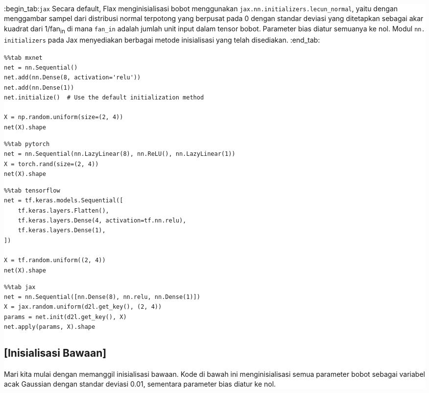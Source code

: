:begin_tab:`jax`
Secara default, Flax menginisialisasi bobot menggunakan `jax.nn.initializers.lecun_normal`,
yaitu dengan menggambar sampel dari distribusi normal terpotong yang berpusat pada 0 dengan
standar deviasi yang ditetapkan sebagai akar kuadrat dari $1 / \textrm{fan}_{\textrm{in}}$
di mana `fan_in` adalah jumlah unit input dalam tensor bobot. Parameter bias
diatur semuanya ke nol.
Modul `nn.initializers` pada Jax menyediakan berbagai metode inisialisasi yang telah disediakan.
:end_tab:


```{.python .input}
%%tab mxnet
net = nn.Sequential()
net.add(nn.Dense(8, activation='relu'))
net.add(nn.Dense(1))
net.initialize()  # Use the default initialization method

X = np.random.uniform(size=(2, 4))
net(X).shape
```

```{.python .input}
%%tab pytorch
net = nn.Sequential(nn.LazyLinear(8), nn.ReLU(), nn.LazyLinear(1))
X = torch.rand(size=(2, 4))
net(X).shape
```

```{.python .input}
%%tab tensorflow
net = tf.keras.models.Sequential([
    tf.keras.layers.Flatten(),
    tf.keras.layers.Dense(4, activation=tf.nn.relu),
    tf.keras.layers.Dense(1),
])

X = tf.random.uniform((2, 4))
net(X).shape
```

```{.python .input}
%%tab jax
net = nn.Sequential([nn.Dense(8), nn.relu, nn.Dense(1)])
X = jax.random.uniform(d2l.get_key(), (2, 4))
params = net.init(d2l.get_key(), X)
net.apply(params, X).shape
```

## [**Inisialisasi Bawaan**]

Mari kita mulai dengan memanggil inisialisasi bawaan.
Kode di bawah ini menginisialisasi semua parameter bobot
sebagai variabel acak Gaussian
dengan standar deviasi 0.01, sementara parameter bias diatur ke nol.
